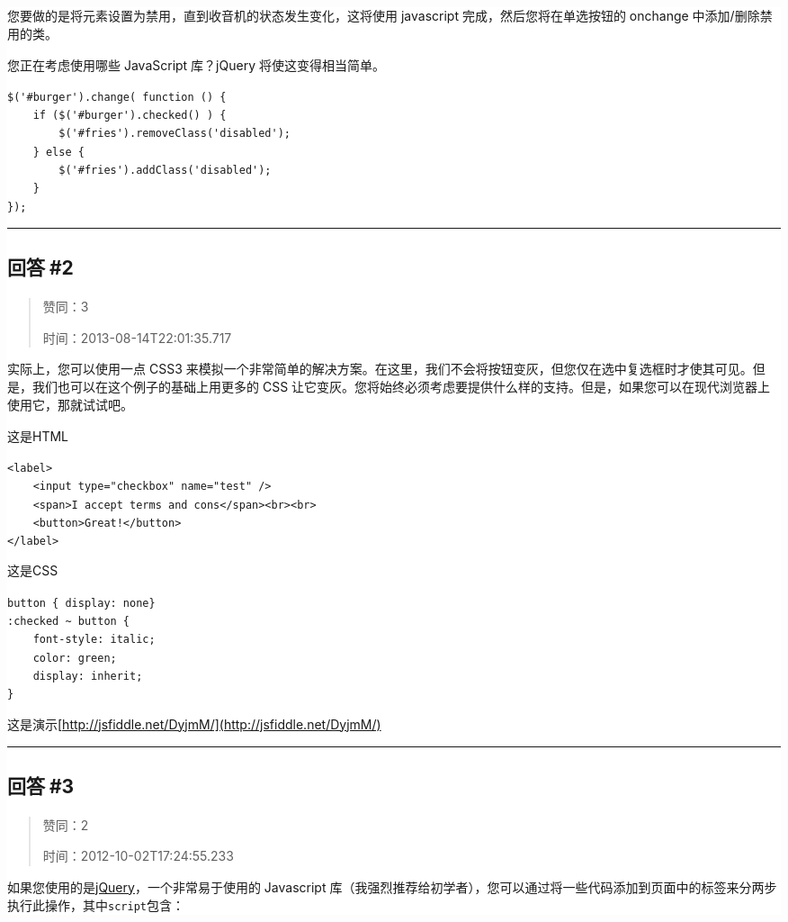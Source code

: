您要做的是将元素设置为禁用，直到收音机的状态发生变化，这将使用 javascript 完成，然后您将在单选按钮的 onchange 中添加/删除禁用的类。

您正在考虑使用哪些 JavaScript 库？jQuery 将使这变得相当简单。

```
$('#burger').change( function () {
    if ($('#burger').checked() ) {
        $('#fries').removeClass('disabled');
    } else {
        $('#fries').addClass('disabled');
    }
}); 
```

* * *

## 回答 #2

> 赞同：3
> 
> 时间：2013-08-14T22:01:35.717

实际上，您可以使用一点 CSS3 来模拟一个非常简单的解决方案。在这里，我们不会将按钮变灰，但您仅在选中复选框时才使其可见。但是，我们也可以在这个例子的基础上用更多的 CSS 让它变灰。您将始终必须考虑要提供什么样的支持。但是，如果您可以在现代浏览器上使用它，那就试试吧。

这是HTML

```
<label>
    <input type="checkbox" name="test" />
    <span>I accept terms and cons</span><br><br>
    <button>Great!</button>
</label> 
```

这是CSS

```
button { display: none}
:checked ~ button {
    font-style: italic;
    color: green;  
    display: inherit;
} 
```

这是演示[http://jsfiddle.net/DyjmM/](http://jsfiddle.net/DyjmM/)

* * *

## 回答 #3

> 赞同：2
> 
> 时间：2012-10-02T17:24:55.233

如果您使用的是[jQuery](http://jquery.com)，一个非常易于使用的 Javascript 库（我强烈推荐给初学者），您可以通过将一些代码添加到页面中的标签来分两步执行此操作，其中`script`包含：
